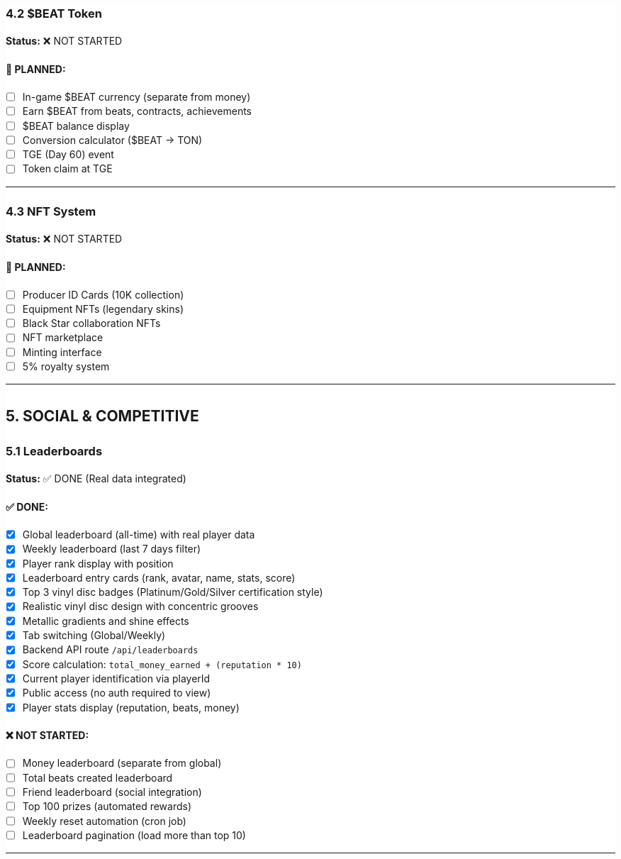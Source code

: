 
### 4.2 $BEAT Token
**Status:** ❌ NOT STARTED

#### 📝 PLANNED:
- [ ] In-game $BEAT currency (separate from money)
- [ ] Earn $BEAT from beats, contracts, achievements
- [ ] $BEAT balance display
- [ ] Conversion calculator ($BEAT → TON)
- [ ] TGE (Day 60) event
- [ ] Token claim at TGE

---

### 4.3 NFT System
**Status:** ❌ NOT STARTED

#### 📝 PLANNED:
- [ ] Producer ID Cards (10K collection)
- [ ] Equipment NFTs (legendary skins)
- [ ] Black Star collaboration NFTs
- [ ] NFT marketplace
- [ ] Minting interface
- [ ] 5% royalty system

---

## 5. SOCIAL & COMPETITIVE

### 5.1 Leaderboards
**Status:** ✅ DONE (Real data integrated)

#### ✅ DONE:
- [x] Global leaderboard (all-time) with real player data
- [x] Weekly leaderboard (last 7 days filter)
- [x] Player rank display with position
- [x] Leaderboard entry cards (rank, avatar, name, stats, score)
- [x] Top 3 vinyl disc badges (Platinum/Gold/Silver certification style)
- [x] Realistic vinyl disc design with concentric grooves
- [x] Metallic gradients and shine effects
- [x] Tab switching (Global/Weekly)
- [x] Backend API route `/api/leaderboards`
- [x] Score calculation: `total_money_earned + (reputation * 10)`
- [x] Current player identification via playerId
- [x] Public access (no auth required to view)
- [x] Player stats display (reputation, beats, money)

#### ❌ NOT STARTED:
- [ ] Money leaderboard (separate from global)
- [ ] Total beats created leaderboard
- [ ] Friend leaderboard (social integration)
- [ ] Top 100 prizes (automated rewards)
- [ ] Weekly reset automation (cron job)
- [ ] Leaderboard pagination (load more than top 10)

---